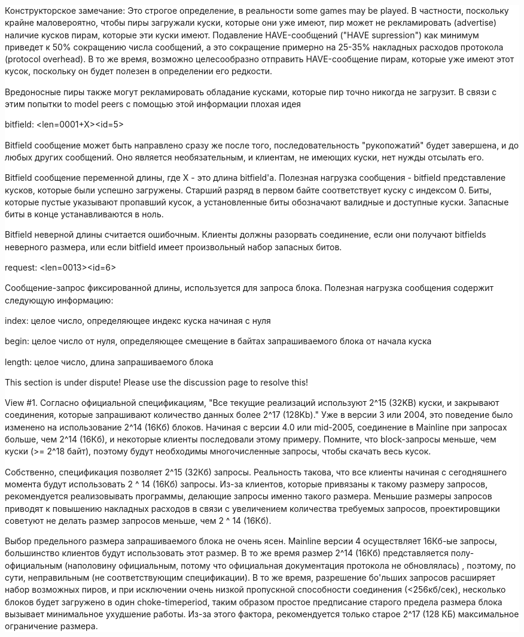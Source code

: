 Конструкторское замечание: Это строгое определение, в реальности some games may be played. В частности, поскольку крайне маловероятно, чтобы пиры загружали куски, которые они уже имеют, пир может не рекламировать (advertise) наличие кусков пирам, которые эти куски имеют. Подавление HAVE-сообщений ("HAVE supression") как минимум приведет к 50% сокращению числа сообщений, а это сокращение примерно на 25-35% накладных расходов протокола (protocol overhead). В то же время, возможно целесообразно отправить HAVE-сообщение пирам, которые уже имеют этот кусок, поскольку он будет полезен в определении его редкости.

Вредоносные пиры также могут рекламировать обладание кусками, которые пир точно никогда не загрузит. В связи с этим попытки  to model peers с помощью этой информации плохая идея

bitfield: <len=0001+X><id=5><bitfield> 

Bitfield сообщение может быть направлено сразу же после того,  последовательность "рукопожатий" будет завершена, и до любых других сообщений. Оно является необязательным, и клиентам,  не имеющих куски, нет нужды отсылать его.

Bitfield сообщение переменной длины, где X - это длина bitfield'a. Полезная нагрузка сообщения - bitfield представление кусков, которые были успешно загружены. Старший разряд в первом байте соответствует куску с индексом 0. Биты, которые пустые указывают пропавший кусок, а установленные биты обозначают валидные и доступные куски. Запасные биты в конце устанавливаются в ноль.

Bitfield неверной длины считается ошибочным. Клиенты должны разорвать соединение, если они получают bitfields неверного размера, или если bitfield имеет произвольный набор запасных битов.

request: <len=0013><id=6><index><begin><length> 

Сообщение-запрос фиксированной длины, используется для запроса блока. Полезная нагрузка сообщения содержит следующую информацию:

index: целое число, определяющее индекс куска начиная с нуля

	
begin: целое число от нуля, определяющее смещение в байтах запрашиваемого блока  от начала  куска

length: целое число, длина запрашиваемого блока 

This section is under dispute! Please use the discussion page to resolve this! 

View #1. Согласно официальной спецификациям, "Все текущие реализаций используют 2^15 (32KB) куски, и закрывают соединения, которые запрашивают количество данных более 2^17 (128Kb)."  Уже в версии 3 или 2004, это поведение было изменено на использование 2^14 (16Кб) блоков. Начиная с версии 4.0 или mid-2005, соединение в Mainline  при запросах больше, чем 2^14 (16Кб), и некоторые клиенты последовали этому примеру. Помните, что block-запросы меньше, чем куски (>= 2^18 байт), поэтому будут необходимы многочисленные запросы, чтобы скачать весь кусок.

Собственно, спецификация позволяет 2^15 (32Кб) запросы. Реальность такова, что все клиенты начиная с сегодняшнего момента будут использовать 2 ^ 14 (16Кб) запросы. Из-за клиентов, которые привязаны к такому размеру запросов, рекомендуется реализовывать программы, делающие  запросы именно такого размера. Меньшие размеры запросов приводят к повышению накладных расходов в связи с увеличением количества требуемых запросов, проектировщики советуют не делать размер запросов меньше, чем 2 ^ 14 (16Кб).

Выбор предельного размера запрашиваемого блока не очень ясен. Mainline версии 4 осуществляет 16Кб-ые запросы, большинство клиентов будут использовать этот размер. В то же время размер 2^14 (16Кб) представляется полу-официальным (наполовину официальным, потому что официальная документация протокола не обновлялась) , поэтому, по сути, неправильным (не соответствующим спецификации). В то же время, разрешение бо'льших запросов расширяет набор возможных пиров, и при исключении очень низкой пропускной способности соединения (<256кб/сек), несколько блоков будет загружено в один choke-timeperiod, таким образом простое предписание старого предела размера блока вызывает минимальное ухудшение работы. Из-за этого фактора, рекомендуется только старое 2^17 (128 КБ) максимальное ограничение размера.
